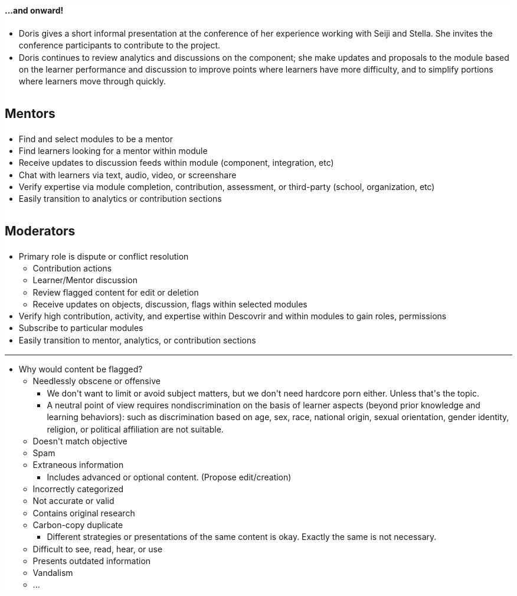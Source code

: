 #### ...and onward!
- Doris gives a short informal presentation at the conference of her experience working with Seiji and Stella. She invites the conference participants to contribute to the project.
- Doris continues to review analytics and discussions on the component; she make updates and proposals to the module based on the learner performance and discussion to improve points where learners have more difficulty, and to simplify portions where learners move through quickly.

Mentors
-------

- Find and select modules to be a mentor
- Find learners looking for a mentor within module
- Receive updates to discussion feeds within module (component, integration, etc)
- Chat with learners via text, audio, video, or screenshare
- Verify expertise via module completion, contribution, assessment, or third-party (school, organization, etc)
- Easily transition to analytics or contribution sections

Moderators
----------

- Primary role is dispute or conflict resolution
    - Contribution actions
    - Learner/Mentor discussion
    - Review flagged content for edit or deletion
    - Receive updates on objects, discussion, flags within selected modules
- Verify high contribution, activity, and expertise within Descovrir and within modules to gain roles, permissions
- Subscribe to particular modules
- Easily transition to mentor, analytics, or contribution sections

* * *

- Why would content be flagged?
    - Needlessly obscene or offensive
        - We don't want to limit or avoid subject matters, but we don't need hardcore porn either. Unless that's the topic.
        - A neutral point of view requires nondiscrimination on the basis of learner aspects (beyond prior knowledge and learning behaviors): such as discrimination based on age, sex, race, national origin, sexual orientation, gender identity, religion, or political affiliation are not suitable.
    - Doesn't match objective
    - Spam
    - Extraneous information
        - Includes advanced or optional content. (Propose edit/creation)
    - Incorrectly categorized
    - Not accurate or valid
    - Contains original research
    - Carbon-copy duplicate
        - Different strategies or presentations of the same content is okay. Exactly the same is not necessary.
    - Difficult to see, read, hear, or use
    - Presents outdated information
    - Vandalism
    - ...
